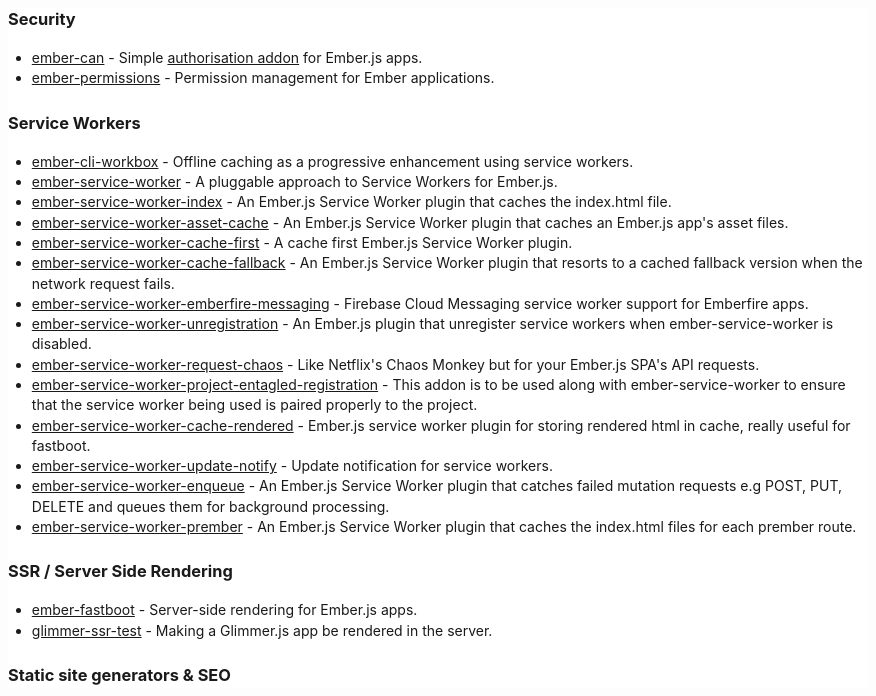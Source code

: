 ### Security

- [ember-can](https://github.com/minutebase/ember-can) - Simple [authorisation addon](http://ember-can.com) for Ember.js apps.
- [ember-permissions](https://github.com/Bagaar/ember-permissions) - Permission management for Ember applications.

### Service Workers

- [ember-cli-workbox](https://github.com/BBVAEngineering/ember-cli-workbox/) - Offline caching as a progressive enhancement using service workers.
- [ember-service-worker](https://github.com/DockYard/ember-service-worker) - A pluggable approach to Service Workers for Ember.js.
- [ember-service-worker-index](https://github.com/DockYard/ember-service-worker-index) - An Ember.js Service Worker plugin that caches the index.html file.
- [ember-service-worker-asset-cache](https://github.com/DockYard/ember-service-worker-asset-cache) - An Ember.js Service Worker plugin that caches an Ember.js app's asset files.
- [ember-service-worker-cache-first](https://github.com/DockYard/ember-service-worker-cache-first) - A cache first Ember.js Service Worker plugin.
- [ember-service-worker-cache-fallback](https://github.com/DockYard/ember-service-worker-cache-fallback) - An Ember.js Service Worker plugin that resorts to a cached fallback version when the network request fails.
- [ember-service-worker-emberfire-messaging](https://github.com/Matt-Jensen/ember-service-worker-emberfire-messaging) - Firebase Cloud Messaging service worker support for Emberfire apps.
- [ember-service-worker-unregistration](https://github.com/GreatWizard/ember-service-worker-unregistration) - An Ember.js plugin that unregister service workers when ember-service-worker is disabled.
- [ember-service-worker-request-chaos](https://github.com/maxfierke/ember-service-worker-request-chaos) - Like Netflix's Chaos Monkey but for your Ember.js SPA's API requests.
- [ember-service-worker-project-entagled-registration](https://github.com/rwjblue/ember-service-worker-project-entagled-registration) - This addon is to be used along with ember-service-worker to ensure that the service worker being used is paired properly to the project.
- [ember-service-worker-cache-rendered](https://github.com/PrinceCornNM/ember-service-worker-cache-rendered) - Ember.js service worker plugin for storing rendered html in cache, really useful for fastboot.
- [ember-service-worker-update-notify](https://github.com/topaxi/ember-service-worker-update-notify) - Update notification for service workers.
- [ember-service-worker-enqueue](https://github.com/The-Don-Himself/ember-service-worker-enqueue) - An Ember.js Service Worker plugin that catches failed mutation requests e.g POST, PUT, DELETE and queues them for background processing.
- [ember-service-worker-prember](https://github.com/shipshapecode/ember-service-worker-prember) - An Ember.js Service Worker plugin that caches the index.html files for each prember route.

### SSR / Server Side Rendering

- [ember-fastboot](https://github.com/ember-fastboot/ember-cli-fastboot) - Server-side rendering for Ember.js apps.
- [glimmer-ssr-test](https://github.com/josemarluedke/glimmer-ssr-test) - Making a Glimmer.js app be rendered in the server.

### Static site generators & SEO
